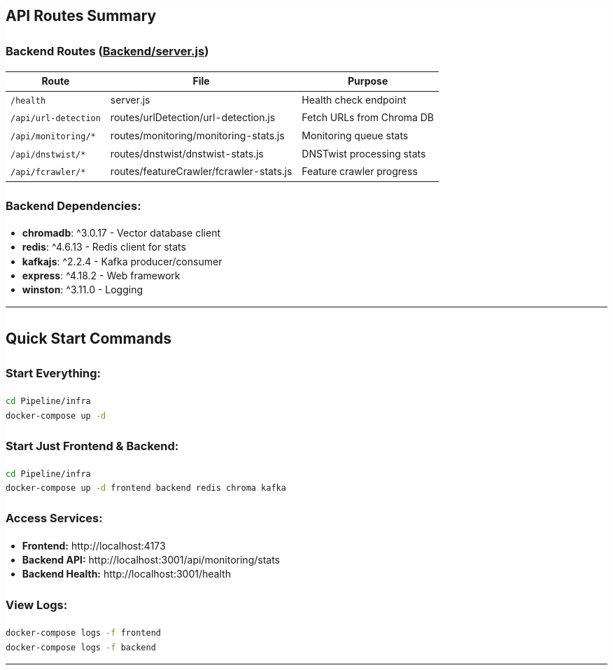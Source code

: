
## API Routes Summary

### Backend Routes ([Backend/server.js](Backend/server.js))

| Route | File | Purpose |
|-------|------|---------|
| `/health` | server.js | Health check endpoint |
| `/api/url-detection` | routes/urlDetection/url-detection.js | Fetch URLs from Chroma DB |
| `/api/monitoring/*` | routes/monitoring/monitoring-stats.js | Monitoring queue stats |
| `/api/dnstwist/*` | routes/dnstwist/dnstwist-stats.js | DNSTwist processing stats |
| `/api/fcrawler/*` | routes/featureCrawler/fcrawler-stats.js | Feature crawler progress |

### Backend Dependencies:
- **chromadb**: ^3.0.17 - Vector database client
- **redis**: ^4.6.13 - Redis client for stats
- **kafkajs**: ^2.2.4 - Kafka producer/consumer
- **express**: ^4.18.2 - Web framework
- **winston**: ^3.11.0 - Logging

---

## Quick Start Commands

### Start Everything:
```bash
cd Pipeline/infra
docker-compose up -d
```

### Start Just Frontend & Backend:
```bash
cd Pipeline/infra
docker-compose up -d frontend backend redis chroma kafka
```

### Access Services:
- **Frontend:** http://localhost:4173
- **Backend API:** http://localhost:3001/api/monitoring/stats
- **Backend Health:** http://localhost:3001/health

### View Logs:
```bash
docker-compose logs -f frontend
docker-compose logs -f backend
```

---